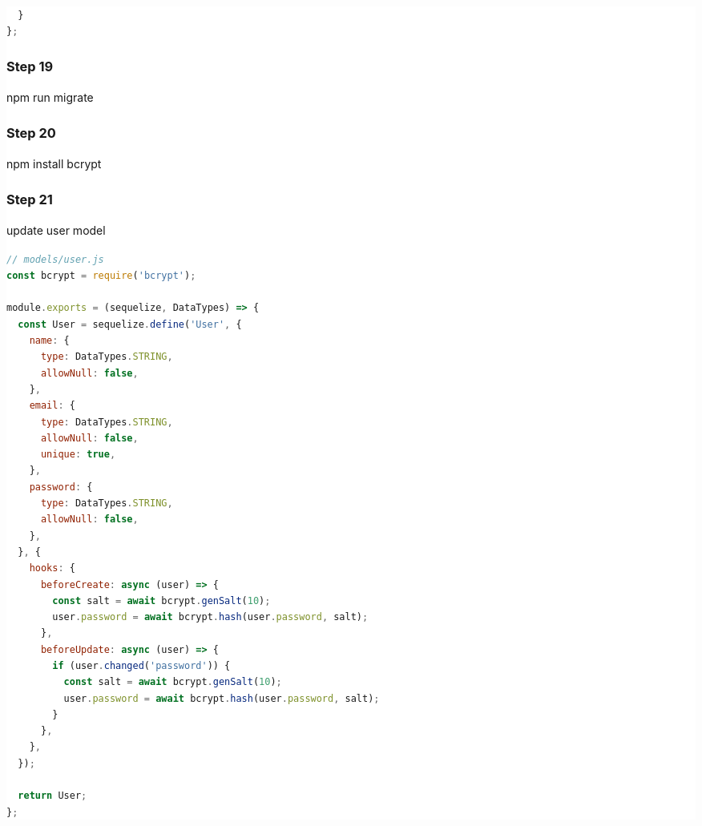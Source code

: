 ```js
  }
};
```

### Step 19

npm run migrate

### Step 20

npm install bcrypt

### Step 21

update user model

```js
// models/user.js
const bcrypt = require('bcrypt');

module.exports = (sequelize, DataTypes) => {
  const User = sequelize.define('User', {
    name: {
      type: DataTypes.STRING,
      allowNull: false,
    },
    email: {
      type: DataTypes.STRING,
      allowNull: false,
      unique: true,
    },
    password: {
      type: DataTypes.STRING,
      allowNull: false,
    },
  }, {
    hooks: {
      beforeCreate: async (user) => {
        const salt = await bcrypt.genSalt(10);
        user.password = await bcrypt.hash(user.password, salt);
      },
      beforeUpdate: async (user) => {
        if (user.changed('password')) {
          const salt = await bcrypt.genSalt(10);
          user.password = await bcrypt.hash(user.password, salt);
        }
      },
    },
  });

  return User;
};
```
